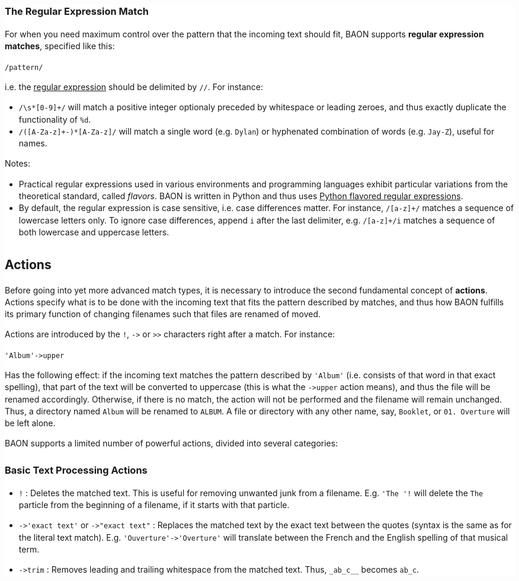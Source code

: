 ### The Regular Expression Match

For when you need maximum control over the pattern that the incoming text should fit, BAON supports **regular expression matches**, specified like this:

    /pattern/

i.e. the [regular expression](https://en.wikipedia.org/wiki/Regular_expression) should be delimited by `//`. For instance:

- `/\s*[0-9]+/` will match a positive integer optionaly preceded by whitespace or leading zeroes, and thus exactly duplicate the functionality of `%d`.
- `/([A-Za-z]+-)*[A-Za-z]/` will match a single word (e.g. `Dylan`) or hyphenated combination of words (e.g. `Jay-Z`), useful for names.

Notes:
- Practical regular expressions used in various environments and programming languages exhibit particular variations from the theoretical standard, called *flavors*. BAON is written in Python and thus uses [Python flavored regular expressions](https://docs.python.org/3.4/howto/regex.html).
- By default, the regular expression is case sensitive, i.e. case differences matter. For instance, `/[a-z]+/` matches a sequence of lowercase letters only. To ignore case differences, append `i` after the last delimiter, e.g. `/[a-z]+/i` matches a sequence of both lowercase and uppercase letters.


Actions
-------

Before going into yet more advanced match types, it is necessary to introduce the second fundamental concept of **actions**. Actions specify what is to be done with the incoming text that fits the pattern described by matches, and thus how BAON fulfills its primary function of changing filenames such that files are renamed of moved.

Actions are introduced by the `!`, `->` or `>>` characters right after a match. For instance:

    'Album'->upper

Has the following effect: if the incoming text matches the pattern described by `'Album'` (i.e. consists of that word in that exact spelling), that part of the text will be converted to uppercase (this is what the `->upper` action means), and thus the file will be renamed accordingly. Otherwise, if there is no match, the action will not be performed and the filename will remain unchanged. Thus, a directory named `Album` will be renamed to `ALBUM`. A file or directory with any other name, say, `Booklet`, or `01. Overture` will be left alone.

BAON supports a limited number of powerful actions, divided into several categories:

### Basic Text Processing Actions

- `!` : Deletes the matched text. This is useful for removing unwanted junk from a filename. E.g. `'The '!` will delete the `The` particle from the beginning of a filename, if it starts with that particle.

- `->'exact text'` or `->"exact text"` : Replaces the matched text by the exact text between the quotes (syntax is the same as for the literal text match). E.g. `'Ouverture'->'Overture'` will translate between the French and the English spelling of that musical term.

- `->trim` : Removes leading and trailing whitespace from the matched text. Thus, `_ab_c__` becomes `ab_c`.
